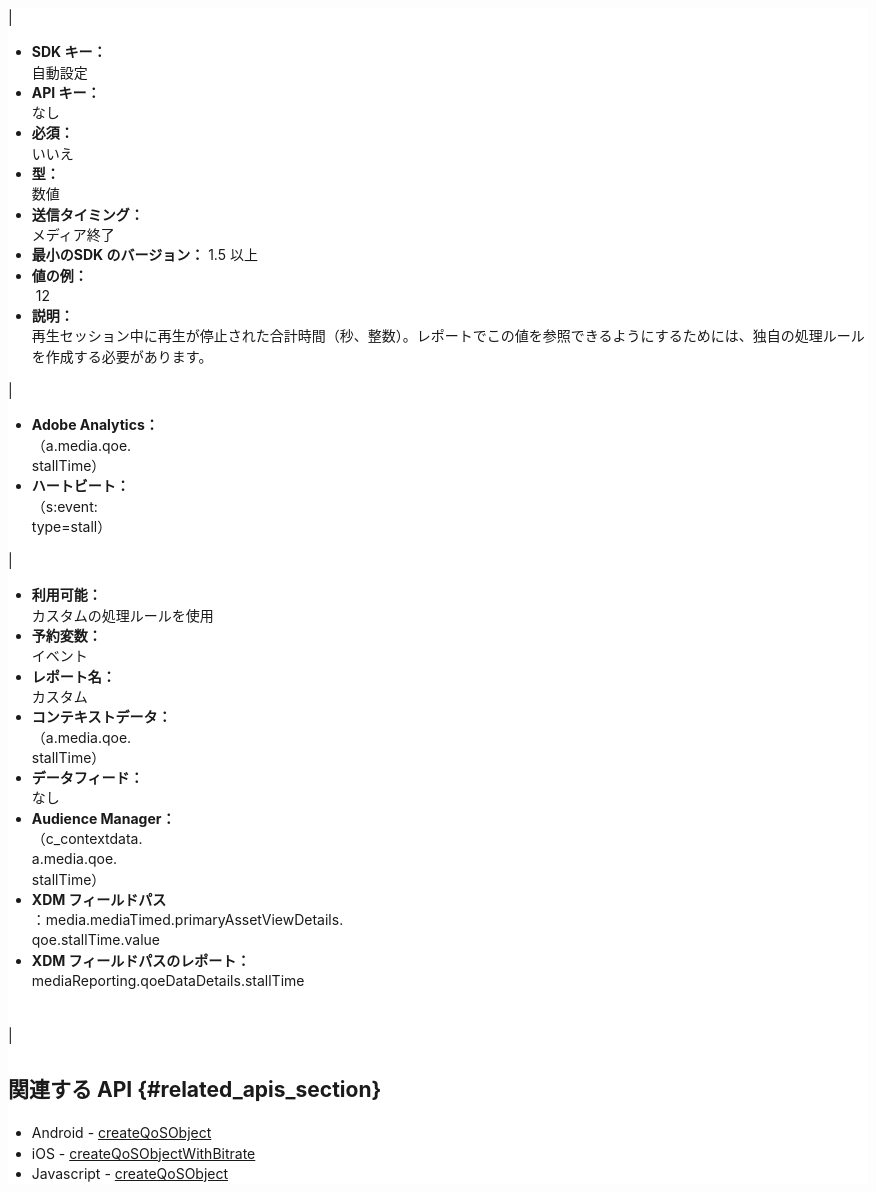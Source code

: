 | <ul> <li> **SDK キー：**<br/>&#x200B;自動設定 </li> <li> **API キー：**<br/>&#x200B;なし </li> <li> **必須：**<br/>&#x200B;いいえ </li> <li> **型：**<br/>&#x200B;数値 </li> <li> **送信タイミング：**<br/>&#x200B;メディア終了 </li> <li> **最小のSDK のバージョン：** 1.5 以上 </li> <li> **値の例：**<br/> 12 </li><li> **説明：**<br/>&#x200B;再生セッション中に再生が停止された合計時間（秒、整数）。レポートでこの値を参照できるようにするためには、独自の処理ルールを作成する必要があります。  </li> </ul> | <ul> <li> **Adobe Analytics：**<br/>（a.media.qoe.<br/>stallTime） </li> <li> **ハートビート：**<br/>（s:event:<br/>type=stall） </li> </ul> | <ul> <li> **利用可能：**<br/>&#x200B;カスタムの処理ルールを使用 </li> <li> **予約変数：**<br/>&#x200B;イベント </li> <li> **レポート名：**<br/>&#x200B;カスタム</li> <li> **コンテキストデータ：**<br/>（a.media.qoe.<br/>stallTime） </li> <li> **データフィード：**<br/>&#x200B;なし </li> <li> **Audience Manager：**<br/>（c_contextdata.<br/>a.media.qoe.<br/>stallTime） </li> <li> **XDM フィールドパス**<br/>：media.mediaTimed.primaryAssetViewDetails.<br/>qoe.stallTime.value </li> <li> **XDM フィールドパスのレポート：**<br/> mediaReporting.qoeDataDetails.stallTime </li> </ul> <br/> |



## 関連する API {#related_apis_section}

* Android - [createQoSObject ](https://adobe-marketing-cloud.github.io/media-sdks/reference/android/com/adobe/primetime/va/simple/MediaHeartbeat.html#createQoSObject-java.lang.Long-java.lang.Double-java.lang.Double-java.lang.Long-)
* iOS - [createQoSObjectWithBitrate](https://adobe-marketing-cloud.github.io/media-sdks/reference/javascript/MediaHeartbeat.html#-static-createQoSObject)
* Javascript - [createQoSObject ](https://adobe-marketing-cloud.github.io/media-sdks/reference/javascript/MediaHeartbeat.html#-static-createQoSObject)
